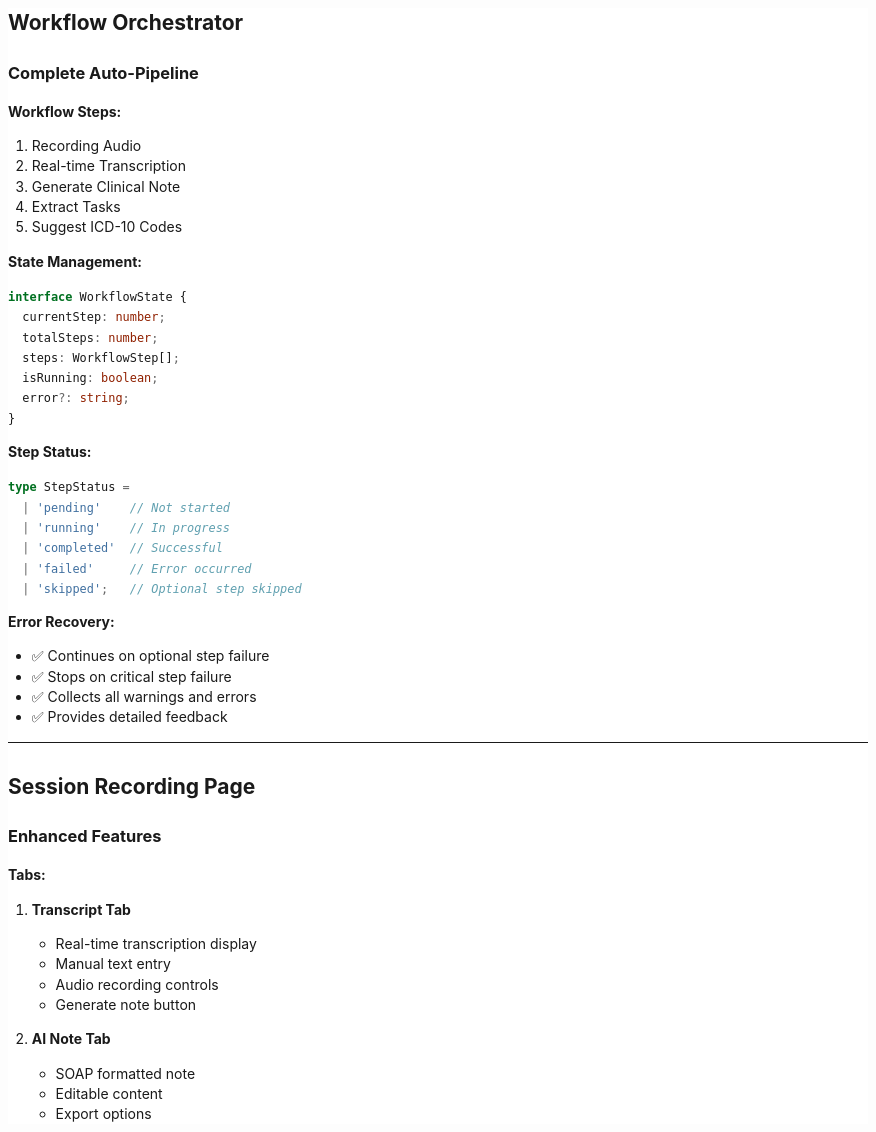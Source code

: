 
## Workflow Orchestrator

### Complete Auto-Pipeline

**Workflow Steps:**
1. Recording Audio
2. Real-time Transcription
3. Generate Clinical Note
4. Extract Tasks
5. Suggest ICD-10 Codes

**State Management:**
```typescript
interface WorkflowState {
  currentStep: number;
  totalSteps: number;
  steps: WorkflowStep[];
  isRunning: boolean;
  error?: string;
}
```

**Step Status:**
```typescript
type StepStatus = 
  | 'pending'    // Not started
  | 'running'    // In progress
  | 'completed'  // Successful
  | 'failed'     // Error occurred
  | 'skipped';   // Optional step skipped
```

**Error Recovery:**
- ✅ Continues on optional step failure
- ✅ Stops on critical step failure
- ✅ Collects all warnings and errors
- ✅ Provides detailed feedback

---

## Session Recording Page

### Enhanced Features

**Tabs:**
1. **Transcript Tab**
   - Real-time transcription display
   - Manual text entry
   - Audio recording controls
   - Generate note button

2. **AI Note Tab**
   - SOAP formatted note
   - Editable content
   - Export options
